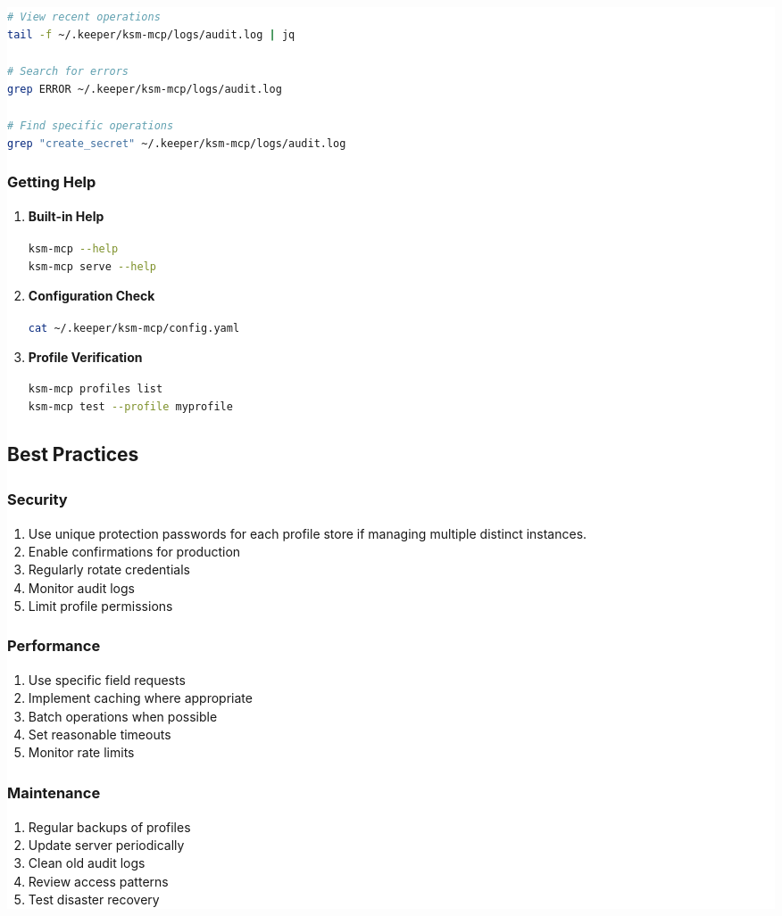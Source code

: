 ```bash
# View recent operations
tail -f ~/.keeper/ksm-mcp/logs/audit.log | jq

# Search for errors
grep ERROR ~/.keeper/ksm-mcp/logs/audit.log

# Find specific operations
grep "create_secret" ~/.keeper/ksm-mcp/logs/audit.log
```

### Getting Help

1. **Built-in Help**
   ```bash
   ksm-mcp --help
   ksm-mcp serve --help
   ```

2. **Configuration Check**
   ```bash
   cat ~/.keeper/ksm-mcp/config.yaml
   ```

3. **Profile Verification**
   ```bash
   ksm-mcp profiles list
   ksm-mcp test --profile myprofile
   ```

## Best Practices

### Security
1. Use unique protection passwords for each profile store if managing multiple distinct instances.
2. Enable confirmations for production
3. Regularly rotate credentials
4. Monitor audit logs
5. Limit profile permissions

### Performance
1. Use specific field requests
2. Implement caching where appropriate
3. Batch operations when possible
4. Set reasonable timeouts
5. Monitor rate limits

### Maintenance
1. Regular backups of profiles
2. Update server periodically
3. Clean old audit logs
4. Review access patterns
5. Test disaster recovery
